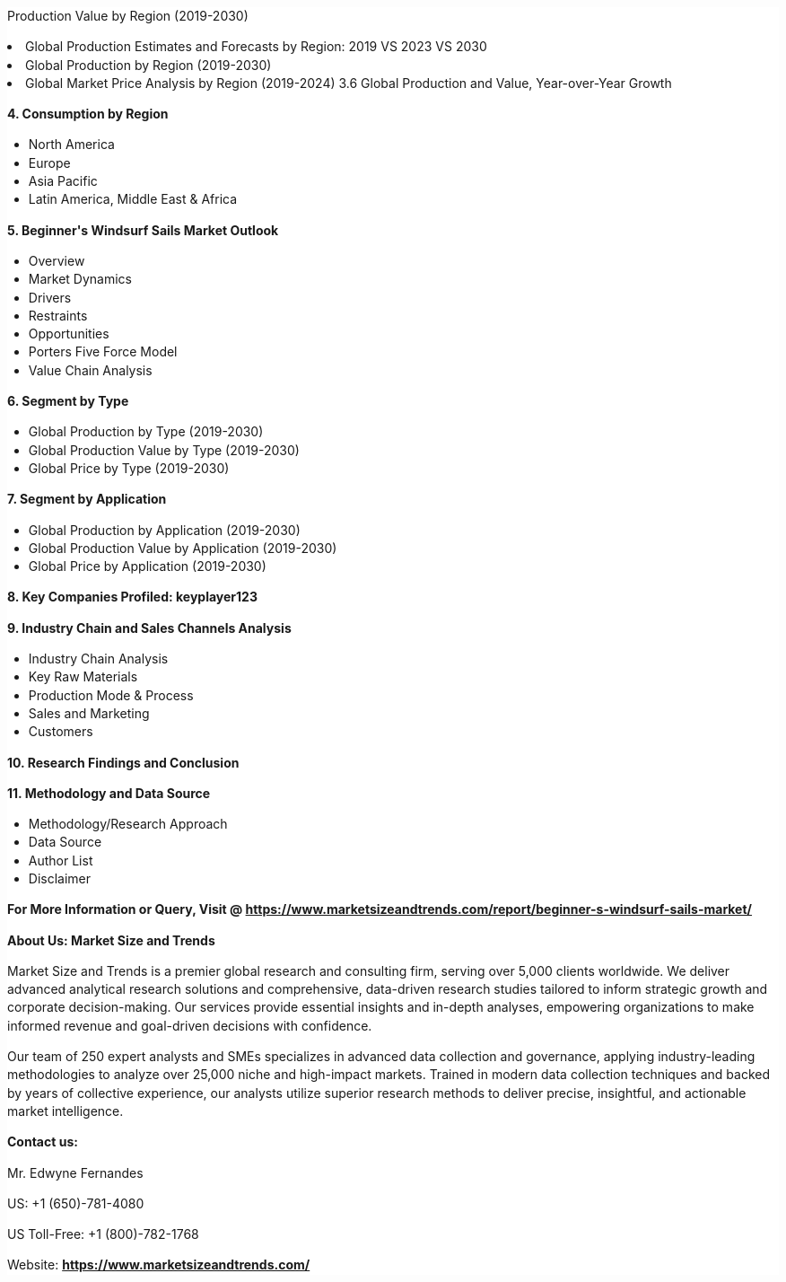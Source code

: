 Production Value by Region (2019-2030)</li><li>Global Production Estimates and Forecasts by Region: 2019 VS 2023 VS 2030</li><li>Global Production by Region (2019-2030)</li><li>Global Market Price Analysis by Region (2019-2024) 3.6 Global Production and Value, Year-over-Year Growth</li></ul><p><strong>4. Consumption by Region</strong></p><ul><li>North America</li><li>Europe</li><li>Asia Pacific</li><li>Latin America, Middle East &amp; Africa</li></ul><p><strong>5. Beginner's Windsurf Sails Market Outlook</strong></p><ul><li>Overview</li><li>Market Dynamics</li><li>Drivers</li><li>Restraints</li><li>Opportunities</li><li>Porters Five Force Model</li><li>Value Chain Analysis&nbsp;</li></ul><p><strong>6. Segment by Type</strong></p><ul><li>Global Production by Type (2019-2030)</li><li>Global Production Value by Type (2019-2030)</li><li>Global Price by Type (2019-2030)</li></ul><p><strong>7. Segment by Application</strong></p><ul><li>Global Production by Application (2019-2030)</li><li>Global Production Value by Application (2019-2030)</li><li>Global Price by Application (2019-2030)</li></ul><p><strong>8. Key Companies Profiled: keyplayer123</strong></p><p><strong>9. Industry Chain and Sales Channels Analysis</strong></p><ul><li>Industry Chain Analysis</li><li>Key Raw Materials</li><li>Production Mode &amp; Process</li><li>Sales and Marketing</li><li>Customers</li></ul><p><strong>10. Research Findings and Conclusion</strong></p><p><strong>11. Methodology and Data Source</strong></p><ul><li>Methodology/Research Approach</li><li>Data Source</li><li>Author List</li><li>Disclaimer</li></ul></p><p><strong>For More Information or Query, Visit @ <a href="https://www.marketsizeandtrends.com/report/beginner-s-windsurf-sails-market/">https://www.marketsizeandtrends.com/report/beginner-s-windsurf-sails-market/</a></strong></p><p><strong>About Us: Market Size and Trends</strong></p><p>Market Size and Trends is a premier global research and consulting firm, serving over 5,000 clients worldwide. We deliver advanced analytical research solutions and comprehensive, data-driven research studies tailored to inform strategic growth and corporate decision-making. Our services provide essential insights and in-depth analyses, empowering organizations to make informed revenue and goal-driven decisions with confidence.</p><p>Our team of 250 expert analysts and SMEs specializes in advanced data collection and governance, applying industry-leading methodologies to analyze over 25,000 niche and high-impact markets. Trained in modern data collection techniques and backed by years of collective experience, our analysts utilize superior research methods to deliver precise, insightful, and actionable market intelligence.</p><p><strong>Contact us:</strong></p><p>Mr. Edwyne Fernandes</p><p>US: +1 (650)-781-4080</p><p>US Toll-Free: +1 (800)-782-1768</p><p>Website: <strong><a href="https://www.marketsizeandtrends.com/">https://www.marketsizeandtrends.com/</a></strong></p>
